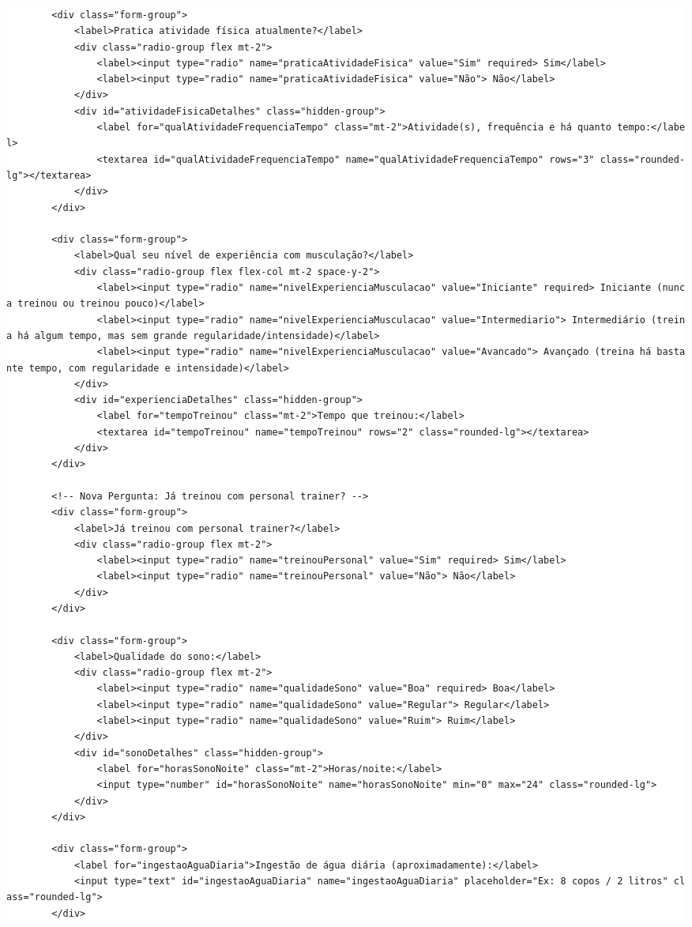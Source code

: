             <div class="form-group">
                <label>Pratica atividade física atualmente?</label>
                <div class="radio-group flex mt-2">
                    <label><input type="radio" name="praticaAtividadeFisica" value="Sim" required> Sim</label>
                    <label><input type="radio" name="praticaAtividadeFisica" value="Não"> Não</label>
                </div>
                <div id="atividadeFisicaDetalhes" class="hidden-group">
                    <label for="qualAtividadeFrequenciaTempo" class="mt-2">Atividade(s), frequência e há quanto tempo:</label>
                    <textarea id="qualAtividadeFrequenciaTempo" name="qualAtividadeFrequenciaTempo" rows="3" class="rounded-lg"></textarea>
                </div>
            </div>

            <div class="form-group">
                <label>Qual seu nível de experiência com musculação?</label>
                <div class="radio-group flex flex-col mt-2 space-y-2">
                    <label><input type="radio" name="nivelExperienciaMusculacao" value="Iniciante" required> Iniciante (nunca treinou ou treinou pouco)</label>
                    <label><input type="radio" name="nivelExperienciaMusculacao" value="Intermediario"> Intermediário (treina há algum tempo, mas sem grande regularidade/intensidade)</label>
                    <label><input type="radio" name="nivelExperienciaMusculacao" value="Avancado"> Avançado (treina há bastante tempo, com regularidade e intensidade)</label>
                </div>
                <div id="experienciaDetalhes" class="hidden-group">
                    <label for="tempoTreinou" class="mt-2">Tempo que treinou:</label>
                    <textarea id="tempoTreinou" name="tempoTreinou" rows="2" class="rounded-lg"></textarea>
                </div>
            </div>

            <!-- Nova Pergunta: Já treinou com personal trainer? -->
            <div class="form-group">
                <label>Já treinou com personal trainer?</label>
                <div class="radio-group flex mt-2">
                    <label><input type="radio" name="treinouPersonal" value="Sim" required> Sim</label>
                    <label><input type="radio" name="treinouPersonal" value="Não"> Não</label>
                </div>
            </div>

            <div class="form-group">
                <label>Qualidade do sono:</label>
                <div class="radio-group flex mt-2">
                    <label><input type="radio" name="qualidadeSono" value="Boa" required> Boa</label>
                    <label><input type="radio" name="qualidadeSono" value="Regular"> Regular</label>
                    <label><input type="radio" name="qualidadeSono" value="Ruim"> Ruim</label>
                </div>
                <div id="sonoDetalhes" class="hidden-group">
                    <label for="horasSonoNoite" class="mt-2">Horas/noite:</label>
                    <input type="number" id="horasSonoNoite" name="horasSonoNoite" min="0" max="24" class="rounded-lg">
                </div>
            </div>

            <div class="form-group">
                <label for="ingestaoAguaDiaria">Ingestão de água diária (aproximadamente):</label>
                <input type="text" id="ingestaoAguaDiaria" name="ingestaoAguaDiaria" placeholder="Ex: 8 copos / 2 litros" class="rounded-lg">
            </div>
